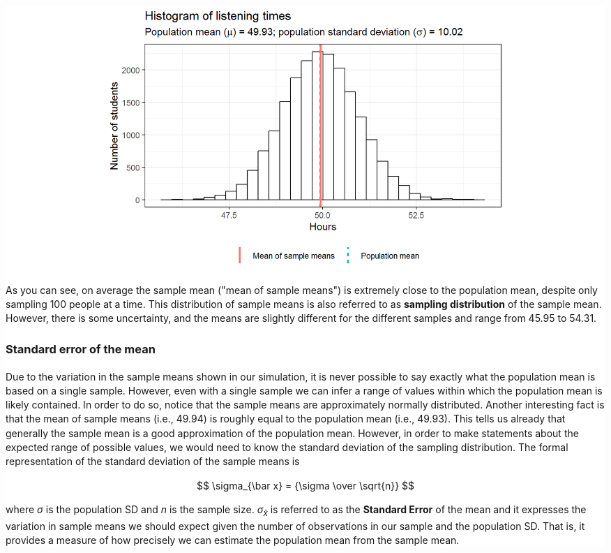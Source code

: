 <img src="06-statistical_inference_files/figure-html/unnamed-chunk-5-1.png" width="576" style="display: block; margin: auto;" />

As you can see, on average the sample mean ("mean of sample means") is extremely close to the population mean, despite only sampling $100$ people at a time. This distribution of sample means is also referred to as **sampling distribution** of the sample mean. However, there is some uncertainty, and the means are slightly different for the different samples and range from 45.95 to 54.31. 

### Standard error of the mean

Due to the variation in the sample means shown in our simulation, it is never possible to say exactly what the population mean is based on a single sample. However, even with a single sample we can infer a range of values within which the population mean is likely contained. In order to do so, notice that the sample means are approximately normally distributed. Another interesting fact is that the mean of sample means (i.e., 49.94) is roughly equal to the population mean (i.e., 49.93). This tells us already that generally the sample mean is a good approximation of the population mean. However, in order to make statements about the expected range of possible values, we would need to know the standard deviation of the sampling distribution. The formal representation of the standard deviation of the sample means is

$$
\sigma_{\bar x} = {\sigma \over \sqrt{n}}
$$

where $\sigma$ is the population SD and $n$ is the sample size. $\sigma_{\bar{x}}$ is referred to as the **Standard Error** of the mean and it expresses the variation in sample means we should expect given the number of observations in our sample and the population SD. That is, it provides a measure of how precisely we can estimate the population mean from the sample mean.   
